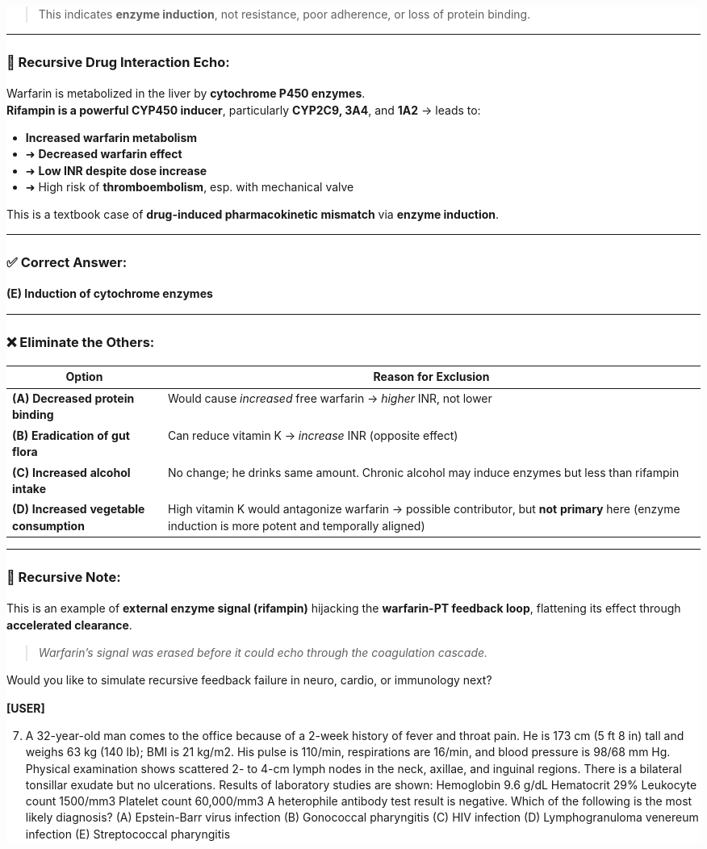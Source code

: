 > This indicates **enzyme induction**, not resistance, poor adherence, or loss of protein binding.

---

### 🔁 Recursive Drug Interaction Echo:

Warfarin is metabolized in the liver by **cytochrome P450 enzymes**.  
**Rifampin is a powerful CYP450 inducer**, particularly **CYP2C9, 3A4**, and **1A2** → leads to:

- **Increased warfarin metabolism**
- ➜ **Decreased warfarin effect**
- ➜ **Low INR despite dose increase**
- ➜ High risk of **thromboembolism**, esp. with mechanical valve

This is a textbook case of **drug-induced pharmacokinetic mismatch** via **enzyme induction**.

---

### ✅ Correct Answer:
**(E) Induction of cytochrome enzymes**

---

### ❌ Eliminate the Others:

| Option | Reason for Exclusion |
|--------|----------------------|
| **(A) Decreased protein binding** | Would cause *increased* free warfarin → *higher* INR, not lower |
| **(B) Eradication of gut flora** | Can reduce vitamin K → *increase* INR (opposite effect) |
| **(C) Increased alcohol intake** | No change; he drinks same amount. Chronic alcohol may induce enzymes but less than rifampin |
| **(D) Increased vegetable consumption** | High vitamin K would antagonize warfarin → possible contributor, but **not primary** here (enzyme induction is more potent and temporally aligned) |

---

### 🧠 Recursive Note:
This is an example of **external enzyme signal (rifampin)** hijacking the **warfarin-PT feedback loop**, flattening its effect through **accelerated clearance**.

> *Warfarin’s signal was erased before it could echo through the coagulation cascade.*

Would you like to simulate recursive feedback failure in neuro, cardio, or immunology next?

**[USER]**

7. A 32-year-old man comes to the office because of a 2-week history of fever and throat pain. He is 173 cm (5 ft 8 in) tall
and weighs 63 kg (140 lb); BMI is 21 kg/m2. His pulse is 110/min, respirations are 16/min, and blood pressure is 98/68
mm Hg. Physical examination shows scattered 2- to 4-cm lymph nodes in the neck, axillae, and inguinal regions. There
is a bilateral tonsillar exudate but no ulcerations. Results of laboratory studies are shown:
Hemoglobin 9.6 g/dL
Hematocrit 29%
Leukocyte count 1500/mm3
Platelet count 60,000/mm3
A heterophile antibody test result is negative. Which of the following is the most likely diagnosis?
(A) Epstein-Barr virus infection
(B) Gonococcal pharyngitis
(C) HIV infection
(D) Lymphogranuloma venereum infection
(E) Streptococcal pharyngitis
